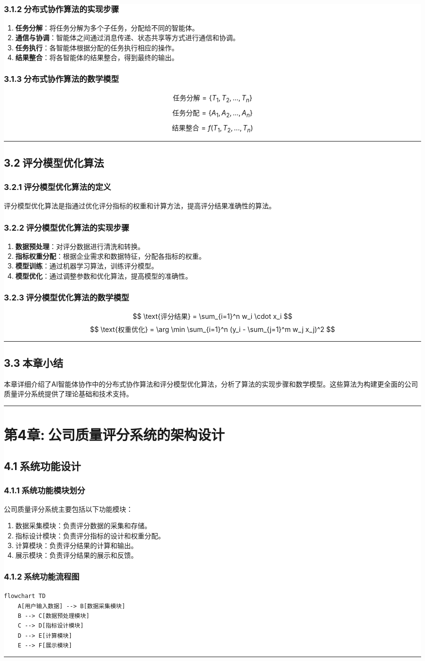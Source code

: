 ### 3.1.2 分布式协作算法的实现步骤
1. **任务分解**：将任务分解为多个子任务，分配给不同的智能体。
2. **通信与协调**：智能体之间通过消息传递、状态共享等方式进行通信和协调。
3. **任务执行**：各智能体根据分配的任务执行相应的操作。
4. **结果整合**：将各智能体的结果整合，得到最终的输出。

### 3.1.3 分布式协作算法的数学模型
$$ \text{任务分解} = \{T_1, T_2, ..., T_n\} $$
$$ \text{任务分配} = \{A_1, A_2, ..., A_n\} $$
$$ \text{结果整合} = f(T_1, T_2, ..., T_n) $$

---

## 3.2 评分模型优化算法

### 3.2.1 评分模型优化算法的定义
评分模型优化算法是指通过优化评分指标的权重和计算方法，提高评分结果准确性的算法。

### 3.2.2 评分模型优化算法的实现步骤
1. **数据预处理**：对评分数据进行清洗和转换。
2. **指标权重分配**：根据企业需求和数据特征，分配各指标的权重。
3. **模型训练**：通过机器学习算法，训练评分模型。
4. **模型优化**：通过调整参数和优化算法，提高模型的准确性。

### 3.2.3 评分模型优化算法的数学模型
$$ \text{评分结果} = \sum_{i=1}^n w_i \cdot x_i $$
$$ \text{权重优化} = \arg \min \sum_{i=1}^n (y_i - \sum_{j=1}^m w_j x_j)^2 $$

---

## 3.3 本章小结
本章详细介绍了AI智能体协作中的分布式协作算法和评分模型优化算法，分析了算法的实现步骤和数学模型。这些算法为构建更全面的公司质量评分系统提供了理论基础和技术支持。

---

# 第4章: 公司质量评分系统的架构设计

## 4.1 系统功能设计

### 4.1.1 系统功能模块划分
公司质量评分系统主要包括以下功能模块：
1. 数据采集模块：负责评分数据的采集和存储。
2. 指标设计模块：负责评分指标的设计和权重分配。
3. 计算模块：负责评分结果的计算和输出。
4. 展示模块：负责评分结果的展示和反馈。

### 4.1.2 系统功能流程图
```mermaid
flowchart TD
    A[用户输入数据] --> B[数据采集模块]
    B --> C[数据预处理模块]
    C --> D[指标设计模块]
    D --> E[计算模块]
    E --> F[展示模块]
```

---